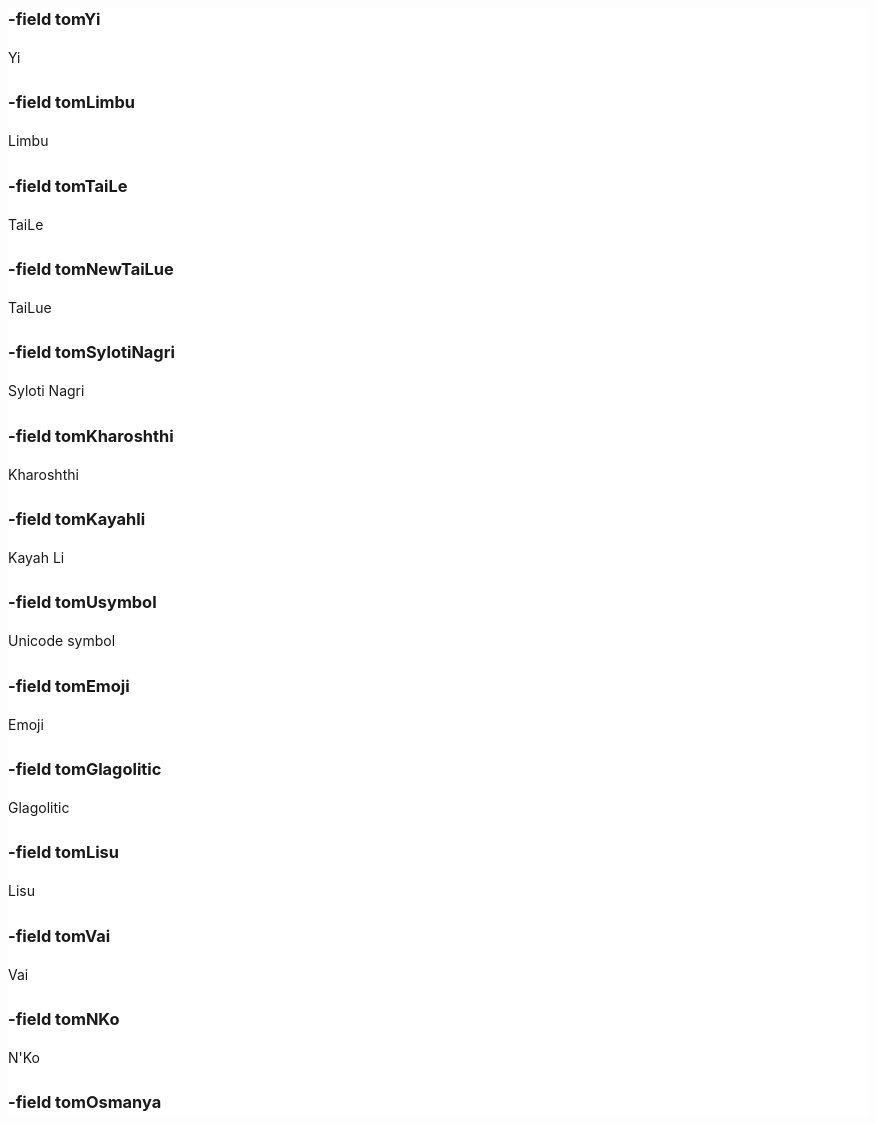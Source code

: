 ### -field tomYi

Yi

### -field tomLimbu

Limbu

### -field tomTaiLe

TaiLe

### -field tomNewTaiLue

TaiLue

### -field tomSylotiNagri

Syloti Nagri

### -field tomKharoshthi

Kharoshthi

### -field tomKayahli

Kayah Li

### -field tomUsymbol

Unicode symbol

### -field tomEmoji

Emoji

### -field tomGlagolitic

Glagolitic

### -field tomLisu

Lisu

### -field tomVai

Vai

### -field tomNKo

N'Ko

### -field tomOsmanya
